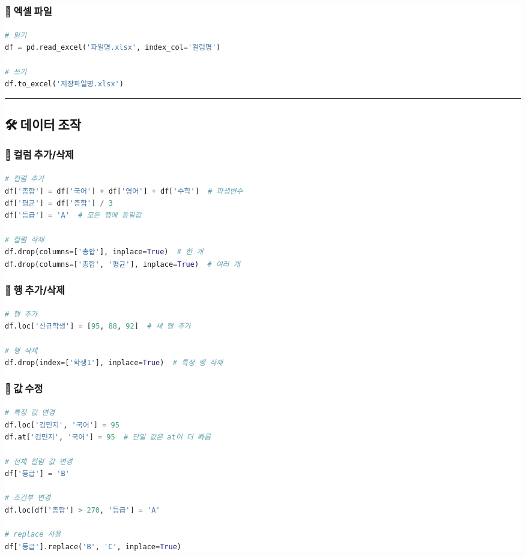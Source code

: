 
### 🔸 엑셀 파일


```python
# 읽기
df = pd.read_excel('파일명.xlsx', index_col='컬럼명')

# 쓰기
df.to_excel('저장파일명.xlsx')
```


---


## 🛠️ 데이터 조작


### 🔸 컬럼 추가/삭제


```python
# 컬럼 추가
df['총합'] = df['국어'] + df['영어'] + df['수학']  # 파생변수
df['평균'] = df['총합'] / 3
df['등급'] = 'A'  # 모든 행에 동일값

# 컬럼 삭제
df.drop(columns=['총합'], inplace=True)  # 한 개
df.drop(columns=['총합', '평균'], inplace=True)  # 여러 개
```


### 🔸 행 추가/삭제


```python
# 행 추가
df.loc['신규학생'] = [95, 88, 92]  # 새 행 추가

# 행 삭제
df.drop(index=['학생1'], inplace=True)  # 특정 행 삭제
```


### 🔸 값 수정


```python
# 특정 값 변경
df.loc['김민지', '국어'] = 95
df.at['김민지', '국어'] = 95  # 단일 값은 at이 더 빠름

# 전체 컬럼 값 변경
df['등급'] = 'B'

# 조건부 변경
df.loc[df['총합'] > 270, '등급'] = 'A'

# replace 사용
df['등급'].replace('B', 'C', inplace=True)
```
